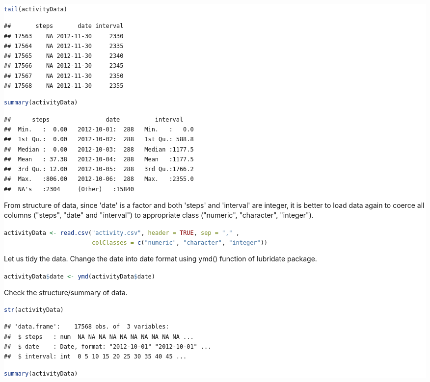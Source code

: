 ```r
tail(activityData)
```

```
##       steps       date interval
## 17563    NA 2012-11-30     2330
## 17564    NA 2012-11-30     2335
## 17565    NA 2012-11-30     2340
## 17566    NA 2012-11-30     2345
## 17567    NA 2012-11-30     2350
## 17568    NA 2012-11-30     2355
```

```r
summary(activityData)
```

```
##      steps                date          interval     
##  Min.   :  0.00   2012-10-01:  288   Min.   :   0.0  
##  1st Qu.:  0.00   2012-10-02:  288   1st Qu.: 588.8  
##  Median :  0.00   2012-10-03:  288   Median :1177.5  
##  Mean   : 37.38   2012-10-04:  288   Mean   :1177.5  
##  3rd Qu.: 12.00   2012-10-05:  288   3rd Qu.:1766.2  
##  Max.   :806.00   2012-10-06:  288   Max.   :2355.0  
##  NA's   :2304     (Other)   :15840
```

From structure of data, since 'date' is a factor and both 'steps' and 'interval' are integer, it is better to load data again to coerce all columns ("steps", "date" and "interval") to appropriate class ("numeric", "character", "integer").


```r
activityData <- read.csv("activity.csv", header = TRUE, sep = "," , 
                         colClasses = c("numeric", "character", "integer"))
```

Let us tidy the data. Change the date into date format using ymd() function of lubridate package.


```r
activityData$date <- ymd(activityData$date)
```

Check the structure/summary of data.


```r
str(activityData)
```

```
## 'data.frame':	17568 obs. of  3 variables:
##  $ steps   : num  NA NA NA NA NA NA NA NA NA NA ...
##  $ date    : Date, format: "2012-10-01" "2012-10-01" ...
##  $ interval: int  0 5 10 15 20 25 30 35 40 45 ...
```

```r
summary(activityData)
```

